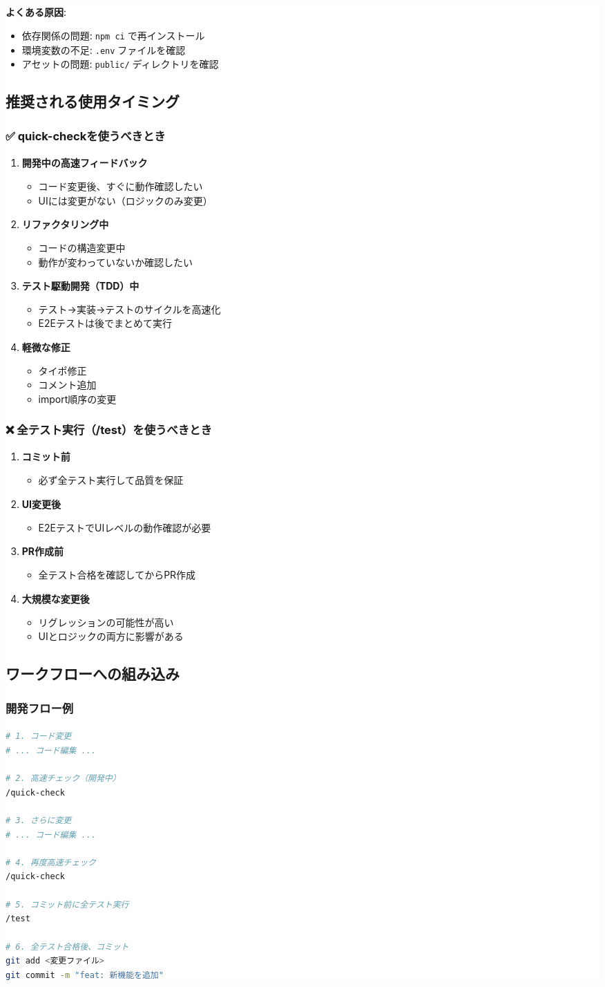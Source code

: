 **よくある原因**:
- 依存関係の問題: `npm ci` で再インストール
- 環境変数の不足: `.env` ファイルを確認
- アセットの問題: `public/` ディレクトリを確認

## 推奨される使用タイミング

### ✅ quick-checkを使うべきとき

1. **開発中の高速フィードバック**
   - コード変更後、すぐに動作確認したい
   - UIには変更がない（ロジックのみ変更）

2. **リファクタリング中**
   - コードの構造変更中
   - 動作が変わっていないか確認したい

3. **テスト駆動開発（TDD）中**
   - テスト→実装→テストのサイクルを高速化
   - E2Eテストは後でまとめて実行

4. **軽微な修正**
   - タイポ修正
   - コメント追加
   - import順序の変更

### ❌ 全テスト実行（/test）を使うべきとき

1. **コミット前**
   - 必ず全テスト実行して品質を保証

2. **UI変更後**
   - E2EテストでUIレベルの動作確認が必要

3. **PR作成前**
   - 全テスト合格を確認してからPR作成

4. **大規模な変更後**
   - リグレッションの可能性が高い
   - UIとロジックの両方に影響がある

## ワークフローへの組み込み

### 開発フロー例

```bash
# 1. コード変更
# ... コード編集 ...

# 2. 高速チェック（開発中）
/quick-check

# 3. さらに変更
# ... コード編集 ...

# 4. 再度高速チェック
/quick-check

# 5. コミット前に全テスト実行
/test

# 6. 全テスト合格後、コミット
git add <変更ファイル>
git commit -m "feat: 新機能を追加"
```
